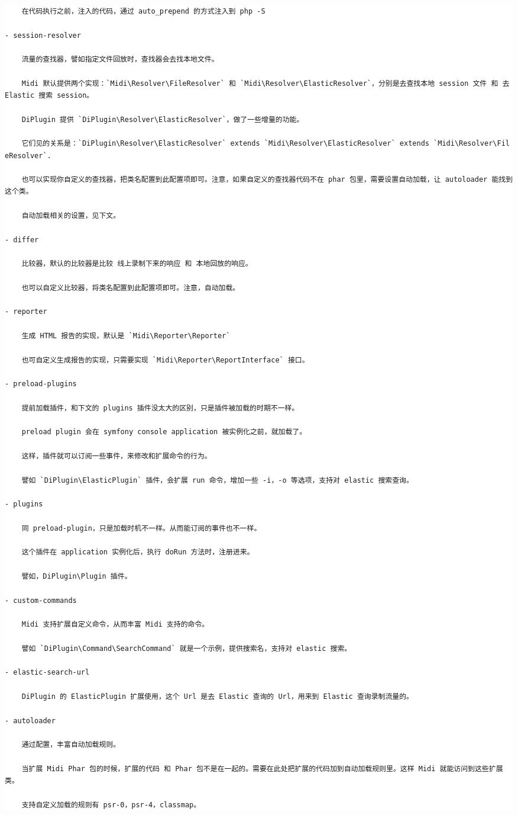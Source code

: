         在代码执行之前，注入的代码，通过 auto_prepend 的方式注入到 php -S

    - session-resolver
      
        流量的查找器，譬如指定文件回放时，查找器会去找本地文件。

        Midi 默认提供两个实现：`Midi\Resolver\FileResolver` 和 `Midi\Resolver\ElasticResolver`，分别是去查找本地 session 文件 和 去 Elastic 搜索 session。

        DiPlugin 提供 `DiPlugin\Resolver\ElasticResolver`，做了一些增量的功能。

        它们见的关系是：`DiPlugin\Resolver\ElasticResolver` extends `Midi\Resolver\ElasticResolver` extends `Midi\Resolver\FileResolver`.

        也可以实现你自定义的查找器，把类名配置到此配置项即可。注意，如果自定义的查找器代码不在 phar 包里，需要设置自动加载，让 autoloader 能找到这个类。

        自动加载相关的设置，见下文。

    - differ
    
        比较器，默认的比较器是比较 线上录制下来的响应 和 本地回放的响应。

        也可以自定义比较器，将类名配置到此配置项即可。注意，自动加载。

    - reporter

        生成 HTML 报告的实现，默认是 `Midi\Reporter\Reporter`

        也可自定义生成报告的实现，只需要实现 `Midi\Reporter\ReportInterface` 接口。

    - preload-plugins
    
        提前加载插件，和下文的 plugins 插件没太大的区别，只是插件被加载的时期不一样。

        preload plugin 会在 symfony console application 被实例化之前，就加载了。

        这样，插件就可以订阅一些事件，来修改和扩展命令的行为。

        譬如 `DiPlugin\ElasticPlugin` 插件，会扩展 run 命令，增加一些 -i，-o 等选项，支持对 elastic 搜索查询。

    - plugins
      
        同 preload-plugin，只是加载时机不一样。从而能订阅的事件也不一样。

        这个插件在 application 实例化后，执行 doRun 方法时，注册进来。

        譬如，DiPlugin\Plugin 插件。

    - custom-commands

        Midi 支持扩展自定义命令，从而丰富 Midi 支持的命令。

        譬如 `DiPlugin\Command\SearchCommand` 就是一个示例，提供搜索名，支持对 elastic 搜索。

    - elastic-search-url

        DiPlugin 的 ElasticPlugin 扩展使用，这个 Url 是去 Elastic 查询的 Url，用来到 Elastic 查询录制流量的。

    - autoloader
     
        通过配置，丰富自动加载规则。

        当扩展 Midi Phar 包的时候，扩展的代码 和 Phar 包不是在一起的。需要在此处把扩展的代码加到自动加载规则里。这样 Midi 就能访问到这些扩展类。

        支持自定义加载的规则有 psr-0，psr-4，classmap。
